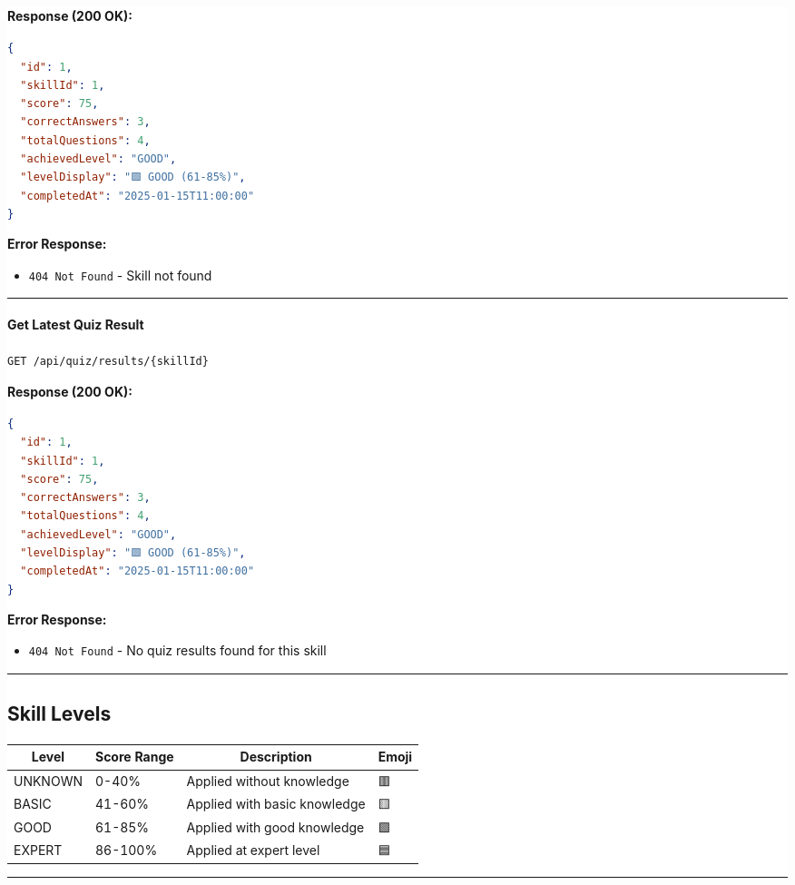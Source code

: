 ```json
```

**Response (200 OK):**
```json
{
  "id": 1,
  "skillId": 1,
  "score": 75,
  "correctAnswers": 3,
  "totalQuestions": 4,
  "achievedLevel": "GOOD",
  "levelDisplay": "🟩 GOOD (61-85%)",
  "completedAt": "2025-01-15T11:00:00"
}
```

**Error Response:**
- `404 Not Found` - Skill not found

---

#### Get Latest Quiz Result
```http
GET /api/quiz/results/{skillId}
```

**Response (200 OK):**
```json
{
  "id": 1,
  "skillId": 1,
  "score": 75,
  "correctAnswers": 3,
  "totalQuestions": 4,
  "achievedLevel": "GOOD",
  "levelDisplay": "🟩 GOOD (61-85%)",
  "completedAt": "2025-01-15T11:00:00"
}
```

**Error Response:**
- `404 Not Found` - No quiz results found for this skill

---

## Skill Levels

| Level | Score Range | Description | Emoji |
|-------|-------------|-------------|-------|
| UNKNOWN | 0-40% | Applied without knowledge | 🟥 |
| BASIC | 41-60% | Applied with basic knowledge | 🟨 |
| GOOD | 61-85% | Applied with good knowledge | 🟩 |
| EXPERT | 86-100% | Applied at expert level | 🟦 |

---